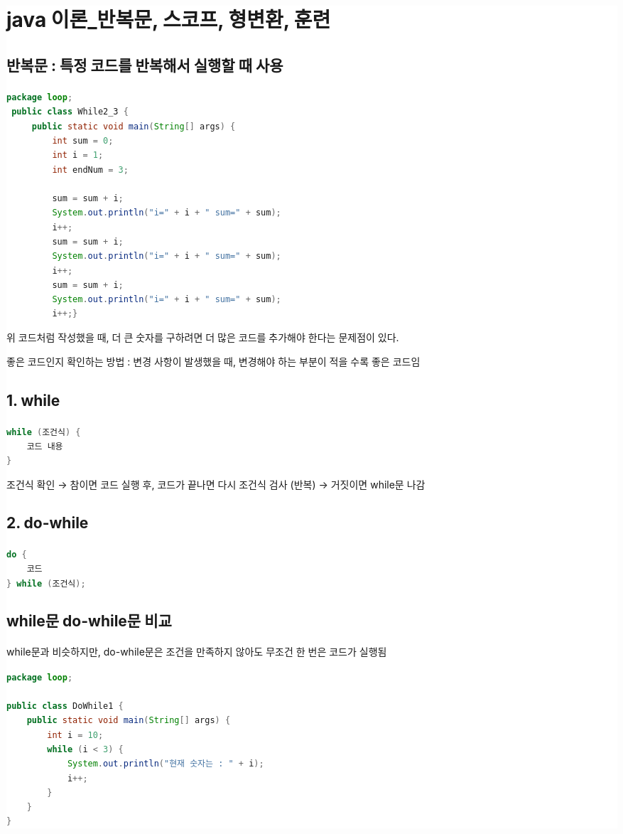 # java 이론_반복문, 스코프, 형변환, 훈련

## 반복문 : 특정 코드를 반복해서 실행할 때 사용

```java
package loop;
 public class While2_3 {
     public static void main(String[] args) {
         int sum = 0;
         int i = 1;
         int endNum = 3;
         
         sum = sum + i;
         System.out.println("i=" + i + " sum=" + sum);
         i++;
         sum = sum + i;
         System.out.println("i=" + i + " sum=" + sum);
         i++;
         sum = sum + i;
         System.out.println("i=" + i + " sum=" + sum);
         i++;}
```

위 코드처럼 작성했을 때, 더 큰 숫자를 구하려면 더 많은 코드를 추가해야 한다는 문제점이 있다. 

좋은 코드인지 확인하는 방법 : 변경 사항이 발생했을 때, 변경해야 하는 부분이 적을 수록 좋은 코드임

## 1. while

```java
while (조건식) {
	코드 내용
}
```

조건식 확인 → 참이면 코드 실행 후, 코드가 끝나면 다시 조건식 검사 (반복) → 거짓이면 while문 나감

## 2. do-while

```java
do {
	코드
} while (조건식);
```

## while문 do-while문 비교

while문과 비슷하지만, do-while문은 조건을 만족하지 않아도 무조건 한 번은 코드가 실행됨

```java
package loop;

public class DoWhile1 {
    public static void main(String[] args) {
        int i = 10;
        while (i < 3) {
            System.out.println("현재 숫자는 : " + i);
            i++;
        }
    }
}
```
